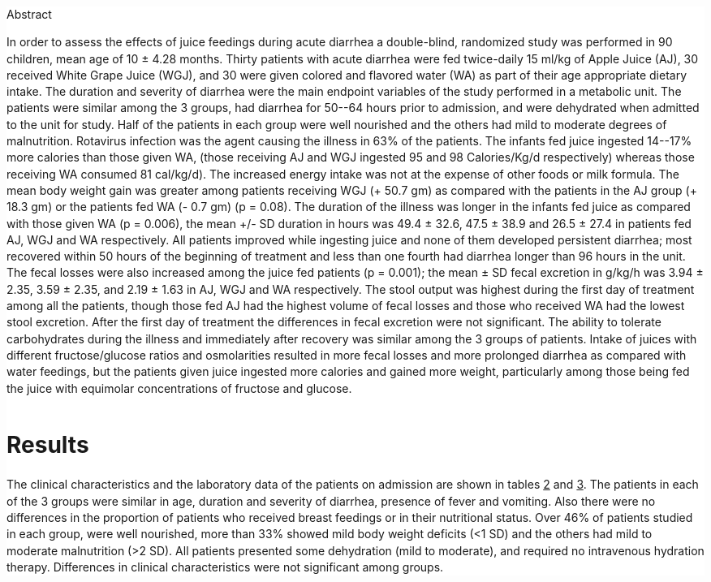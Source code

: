 Abstract

In order to assess the effects of juice feedings during acute diarrhea a
double-blind, randomized study was performed in 90 children, mean age of
10 ± 4.28 months. Thirty patients with acute diarrhea were fed
twice-daily 15 ml/kg of Apple Juice (AJ), 30 received White Grape Juice
(WGJ), and 30 were given colored and flavored water (WA) as part of
their age appropriate dietary intake. The duration and severity of
diarrhea were the main endpoint variables of the study performed in a
metabolic unit. The patients were similar among the 3 groups, had
diarrhea for 50--64 hours prior to admission, and were dehydrated when
admitted to the unit for study. Half of the patients in each group were
well nourished and the others had mild to moderate degrees of
malnutrition. Rotavirus infection was the agent causing the illness in
63% of the patients. The infants fed juice ingested 14--17% more
calories than those given WA, (those receiving AJ and WGJ ingested 95
and 98 Calories/Kg/d respectively) whereas those receiving WA consumed
81 cal/kg/d). The increased energy intake was not at the expense of
other foods or milk formula. The mean body weight gain was greater among
patients receiving WGJ (+ 50.7 gm) as compared with the patients in the
AJ group (+ 18.3 gm) or the patients fed WA (- 0.7 gm) (p = 0.08). The
duration of the illness was longer in the infants fed juice as compared
with those given WA (p = 0.006), the mean +/- SD duration in hours was
49.4 ± 32.6, 47.5 ± 38.9 and 26.5 ± 27.4 in patients fed AJ, WGJ and WA
respectively. All patients improved while ingesting juice and none of
them developed persistent diarrhea; most recovered within 50 hours of
the beginning of treatment and less than one fourth had diarrhea longer
than 96 hours in the unit. The fecal losses were also increased among
the juice fed patients (p = 0.001); the mean ± SD fecal excretion in
g/kg/h was 3.94 ± 2.35, 3.59 ± 2.35, and 2.19 ± 1.63 in AJ, WGJ and WA
respectively. The stool output was highest during the first day of
treatment among all the patients, though those fed AJ had the highest
volume of fecal losses and those who received WA had the lowest stool
excretion. After the first day of treatment the differences in fecal
excretion were not significant. The ability to tolerate carbohydrates
during the illness and immediately after recovery was similar among the
3 groups of patients. Intake of juices with different fructose/glucose
ratios and osmolarities resulted in more fecal losses and more prolonged
diarrhea as compared with water feedings, but the patients given juice
ingested more calories and gained more weight, particularly among those
being fed the juice with equimolar concentrations of fructose and
glucose.

# Results

The clinical characteristics and the laboratory data of the patients on
admission are shown in tables [2](#) and [3](#). The patients in each of
the 3 groups were similar in age, duration and severity of diarrhea,
presence of fever and vomiting. Also there were no differences in the
proportion of patients who received breast feedings or in their
nutritional status. Over 46% of patients studied in each group, were
well nourished, more than 33% showed mild body weight deficits (\<1 SD)
and the others had mild to moderate malnutrition (\>2 SD). All patients
presented some dehydration (mild to moderate), and required no
intravenous hydration therapy. Differences in clinical characteristics
were not significant among groups.

